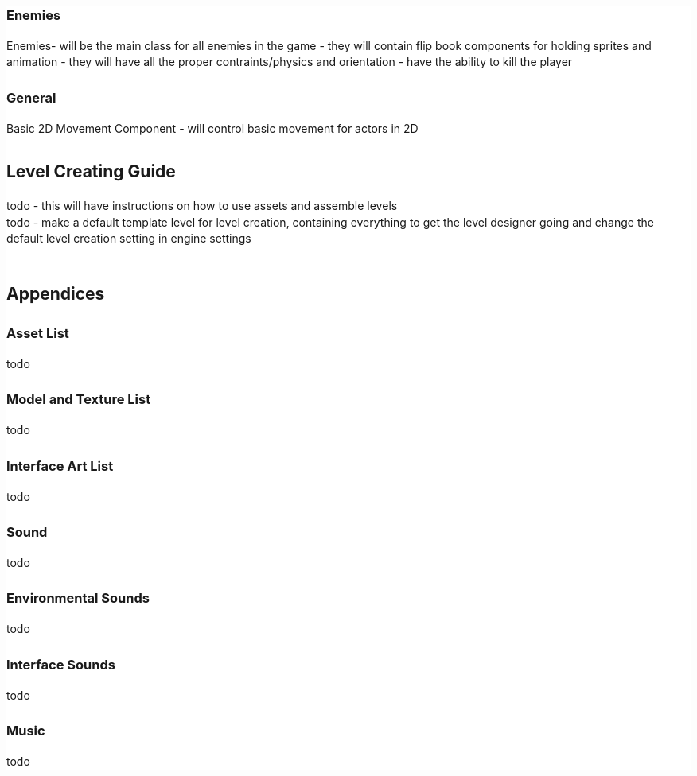 ### Enemies 
Enemies- will be the main class for all enemies in the game 
    - they will contain flip book components for holding sprites and animation 
    - they will have all the proper contraints/physics and orientation 
    - have the ability to kill the player 

### General
Basic 2D Movement Component - will control basic movement for actors in 2D  


## Level Creating Guide 
todo - this will have instructions on how to use assets and assemble levels  
todo - make a default template level for level creation, 
containing everything to get the level designer going and change the default level creation setting in engine settings



______________________

## Appendices
### Asset List
todo
### Model and Texture List
todo
### Interface Art List 
todo
### Sound
todo
### Environmental Sounds
todo
### Interface Sounds
todo
### Music
todo
